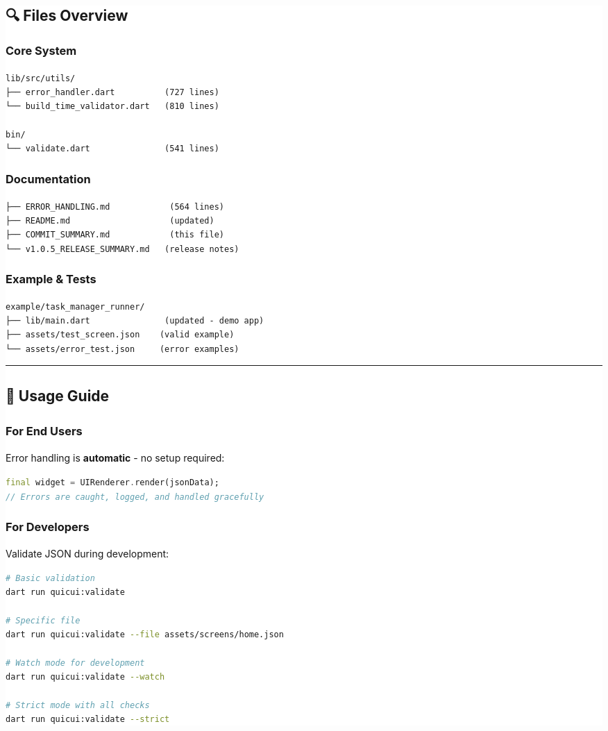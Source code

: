 
## 🔍 Files Overview

### Core System
```
lib/src/utils/
├── error_handler.dart          (727 lines)
└── build_time_validator.dart   (810 lines)

bin/
└── validate.dart               (541 lines)
```

### Documentation
```
├── ERROR_HANDLING.md            (564 lines)
├── README.md                    (updated)
├── COMMIT_SUMMARY.md            (this file)
└── v1.0.5_RELEASE_SUMMARY.md   (release notes)
```

### Example & Tests
```
example/task_manager_runner/
├── lib/main.dart               (updated - demo app)
├── assets/test_screen.json    (valid example)
└── assets/error_test.json     (error examples)
```

---

## 🚀 Usage Guide

### For End Users
Error handling is **automatic** - no setup required:
```dart
final widget = UIRenderer.render(jsonData);
// Errors are caught, logged, and handled gracefully
```

### For Developers
Validate JSON during development:
```bash
# Basic validation
dart run quicui:validate

# Specific file
dart run quicui:validate --file assets/screens/home.json

# Watch mode for development
dart run quicui:validate --watch

# Strict mode with all checks
dart run quicui:validate --strict
```
